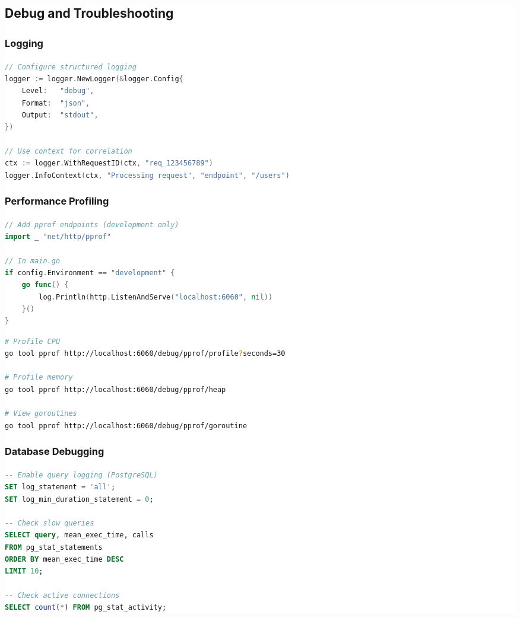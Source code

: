 ## Debug and Troubleshooting

### Logging

```go
// Configure structured logging
logger := logger.NewLogger(&logger.Config{
    Level:   "debug",
    Format:  "json",
    Output:  "stdout",
})

// Use context for correlation
ctx := logger.WithRequestID(ctx, "req_123456789")
logger.InfoContext(ctx, "Processing request", "endpoint", "/users")
```

### Performance Profiling

```go
// Add pprof endpoints (development only)
import _ "net/http/pprof"

// In main.go
if config.Environment == "development" {
    go func() {
        log.Println(http.ListenAndServe("localhost:6060", nil))
    }()
}
```

```bash
# Profile CPU
go tool pprof http://localhost:6060/debug/pprof/profile?seconds=30

# Profile memory
go tool pprof http://localhost:6060/debug/pprof/heap

# View goroutines
go tool pprof http://localhost:6060/debug/pprof/goroutine
```

### Database Debugging

```sql
-- Enable query logging (PostgreSQL)
SET log_statement = 'all';
SET log_min_duration_statement = 0;

-- Check slow queries
SELECT query, mean_exec_time, calls
FROM pg_stat_statements
ORDER BY mean_exec_time DESC
LIMIT 10;

-- Check active connections
SELECT count(*) FROM pg_stat_activity;
```
